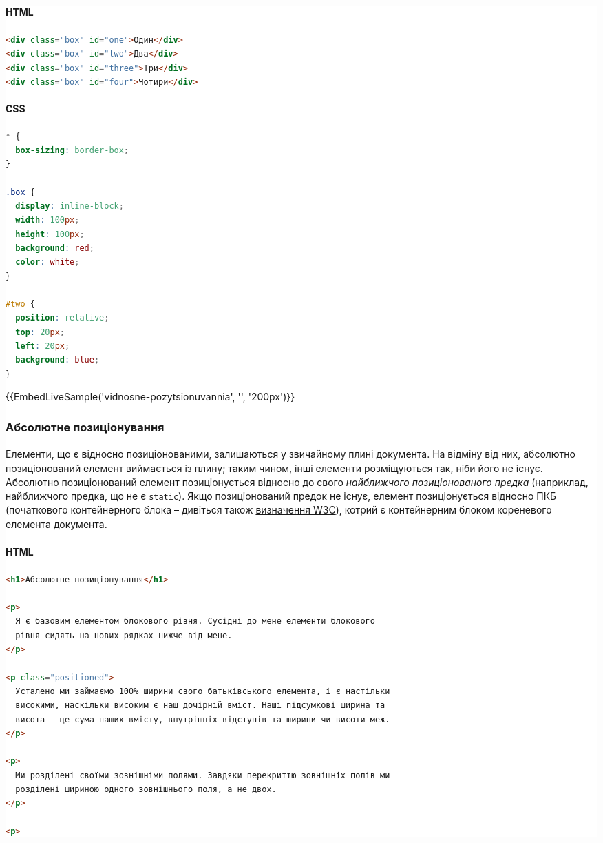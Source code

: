 #### HTML

```html
<div class="box" id="one">Один</div>
<div class="box" id="two">Два</div>
<div class="box" id="three">Три</div>
<div class="box" id="four">Чотири</div>
```

#### CSS

```css
* {
  box-sizing: border-box;
}

.box {
  display: inline-block;
  width: 100px;
  height: 100px;
  background: red;
  color: white;
}

#two {
  position: relative;
  top: 20px;
  left: 20px;
  background: blue;
}
```

{{EmbedLiveSample('vidnosne-pozytsionuvannia', '', '200px')}}

### Абсолютне позиціонування

Елементи, що є відносно позиціонованими, залишаються у звичайному плині документа. На відміну від них, абсолютно позиціонований елемент виймається із плину; таким чином, інші елементи розміщуються так, ніби його не існує. Абсолютно позиціонований елемент позиціонується відносно до свого _найближчого позиціонованого предка_ (наприклад, найближчого предка, що не є `static`). Якщо позиціонований предок не існує, елемент позиціонується відносно ПКБ (початкового контейнерного блока – дивіться також [визначення W3C](https://www.w3.org/TR/CSS2/visudet.html#containing-block-details)), котрий є контейнерним блоком кореневого елемента документа.

#### HTML

```html
<h1>Абсолютне позиціонування</h1>

<p>
  Я є базовим елементом блокового рівня. Сусідні до мене елементи блокового
  рівня сидять на нових рядках нижче від мене.
</p>

<p class="positioned">
  Усталено ми займаємо 100% ширини свого батьківського елемента, і є настільки
  високими, наскільки високим є наш дочірній вміст. Наші підсумкові ширина та
  висота – це сума наших вмісту, внутрішніх відступів та ширини чи висоти меж.
</p>

<p>
  Ми розділені своїми зовнішніми полями. Завдяки перекриттю зовнішніх полів ми
  розділені шириною одного зовнішнього поля, а не двох.
</p>

<p>
```